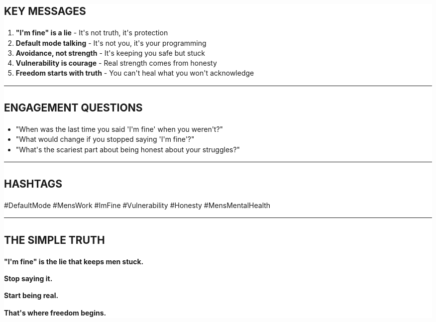 ## KEY MESSAGES

1. **"I'm fine" is a lie** - It's not truth, it's protection
2. **Default mode talking** - It's not you, it's your programming
3. **Avoidance, not strength** - It's keeping you safe but stuck
4. **Vulnerability is courage** - Real strength comes from honesty
5. **Freedom starts with truth** - You can't heal what you won't acknowledge

---

## ENGAGEMENT QUESTIONS

- "When was the last time you said 'I'm fine' when you weren't?"
- "What would change if you stopped saying 'I'm fine'?"
- "What's the scariest part about being honest about your struggles?"

---

## HASHTAGS

#DefaultMode #MensWork #ImFine #Vulnerability #Honesty #MensMentalHealth

---

## THE SIMPLE TRUTH

**"I'm fine" is the lie that keeps men stuck.**

**Stop saying it.**

**Start being real.**

**That's where freedom begins.**

